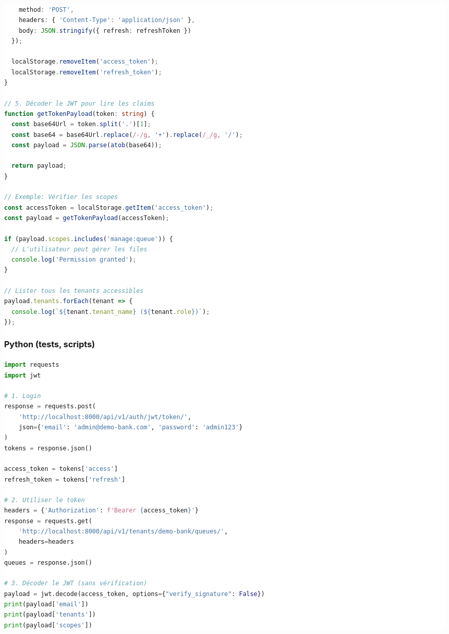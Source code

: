 ```typescript
    method: 'POST',
    headers: { 'Content-Type': 'application/json' },
    body: JSON.stringify({ refresh: refreshToken })
  });

  localStorage.removeItem('access_token');
  localStorage.removeItem('refresh_token');
}

// 5. Décoder le JWT pour lire les claims
function getTokenPayload(token: string) {
  const base64Url = token.split('.')[1];
  const base64 = base64Url.replace(/-/g, '+').replace(/_/g, '/');
  const payload = JSON.parse(atob(base64));

  return payload;
}

// Exemple: Vérifier les scopes
const accessToken = localStorage.getItem('access_token');
const payload = getTokenPayload(accessToken);

if (payload.scopes.includes('manage:queue')) {
  // L'utilisateur peut gérer les files
  console.log('Permission granted');
}

// Lister tous les tenants accessibles
payload.tenants.forEach(tenant => {
  console.log(`${tenant.tenant_name} (${tenant.role})`);
});
```

### Python (tests, scripts)

```python
import requests
import jwt

# 1. Login
response = requests.post(
    'http://localhost:8000/api/v1/auth/jwt/token/',
    json={'email': 'admin@demo-bank.com', 'password': 'admin123'}
)
tokens = response.json()

access_token = tokens['access']
refresh_token = tokens['refresh']

# 2. Utiliser le token
headers = {'Authorization': f'Bearer {access_token}'}
response = requests.get(
    'http://localhost:8000/api/v1/tenants/demo-bank/queues/',
    headers=headers
)
queues = response.json()

# 3. Décoder le JWT (sans vérification)
payload = jwt.decode(access_token, options={"verify_signature": False})
print(payload['email'])
print(payload['tenants'])
print(payload['scopes'])
```
